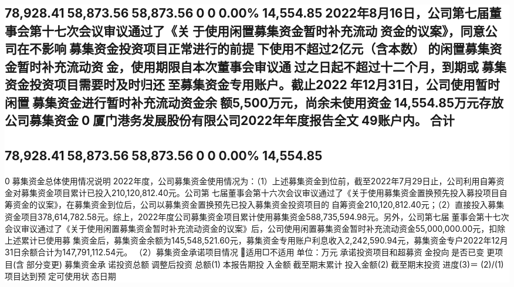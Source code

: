 78,928.41
58,873.56
58,873.56
0
0
0.00%
14,554.85
2022年8月16日，公司第七届董
事会第十七次会议审议通过了《关
于使用闲置募集资金暂时补充流动
资金的议案》，同意公司在不影响
募集资金投资项目正常进行的前提
下使用不超过2亿元（含本数）
的闲置募集资金暂时补充流动资
金，使用期限自本次董事会审议通
过之日起不超过十二个月，到期或
募集资金投资项目需要时及时归还
至募集资金专用账户。截止2022
年12月31日，公司使用暂时闲置
募集资金进行暂时补充流动资金余
额5,500万元，尚余未使用资金
14,554.85万元存放公司募集资金
0
厦门港务发展股份有限公司2022年年度报告全文
49账户内。
合计
--
78,928.41
58,873.56
58,873.56
0
0
0.00%
14,554.85
--
0
募集资金总体使用情况说明
2022年度，公司募集资金使用情况为：（1）上述募集资金到位前，截至2022年7月29日止，公司利用自筹资金对募集资金项目累计已投入210,120,812.40元。公司第
七届董事会第十六次会议审议通过了《关于使用募集资金置换预先投入募投项目自筹资金的议案》，在募集资金到位后，公司以募集资金置换预先已投入募集资金投资项目的
自筹资金210,120,812.40元；（2）直接投入募集资金项目378,614,782.58元。综上，2022年度公司募集资金项目累计使用募集资金588,735,594.98元。另外，公司第七届
董事会第十七次会议审议通过了《关于使用闲置募集资金暂时补充流动资金的议案》后，公司使用闲置募集资金暂时补充流动资金55,000,000.00元，扣除上述累计已使用募
集资金后，募集资金余额为145,548,521.60元，募集资金专用账户利息收入2,242,590.94元，募集资金专户2022年12月31日余额合计为147,791,112.54元。
（2）募集资金承诺项目情况
适用□不适用
单位：万元
承诺投资项目和超募资
金投向
是否已变
更项目(含
部分变更)
募集资金承
诺投资总额
调整后投资
总额(1)
本报告期投
入金额
截至期末累计
投入金额(2)
截至期末投资
进度(3)＝
(2)/(1)
项目达到预
定可使用状
态日期